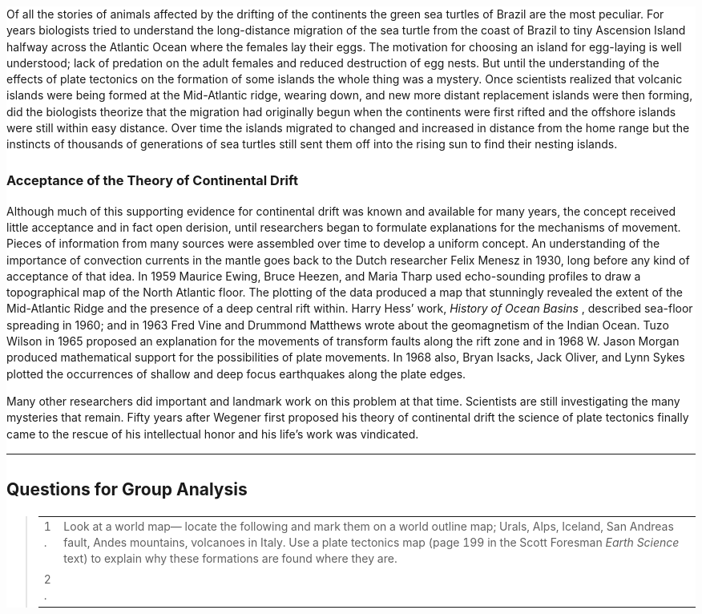 Of all the stories of animals affected by the drifting of the continents the green sea turtles of Brazil are the most peculiar. For years biologists tried to understand the long-distance migration of the sea turtle from the coast of Brazil to tiny Ascension Island halfway across the Atlantic Ocean where the females lay their eggs. The motivation for choosing an island for egg-laying is well understood; lack of predation on the adult females and reduced destruction of egg nests. But until the understanding of the effects of plate tectonics on the formation of some islands the whole thing was a mystery. Once scientists realized that volcanic islands were being formed at the Mid-Atlantic ridge, wearing down, and new more distant replacement islands were then forming, did the biologists theorize that the migration had originally begun when the continents were first rifted and the offshore islands were still within easy distance. Over time the islands migrated to changed and increased in distance from the home range but the instincts of thousands of generations of sea turtles still sent them off into the rising sun to find their nesting islands.
</p>
<h3>
Acceptance of the Theory of Continental Drift
</h3>
Although much of this supporting evidence for continental drift was known and available for many years, the concept received little acceptance and in fact open derision, until researchers began to formulate explanations for the mechanisms of movement. Pieces of information from many sources were assembled over time to develop a uniform concept. An understanding of the importance of convection currents in the mantle goes back to the Dutch researcher Felix Menesz in 1930, long before any kind of acceptance of that idea. In 1959 Maurice Ewing, Bruce Heezen, and Maria Tharp used echo-sounding profiles to draw a topographical map of the North Atlantic floor. The plotting of the data produced a map that stunningly revealed the extent of the Mid-Atlantic Ridge and the presence of a deep central rift within. Harry Hess’ work,
<i>
History of Ocean Basins
</i>
, described sea-floor spreading in 1960; and in 1963 Fred Vine and Drummond Matthews wrote about the geomagnetism of the Indian Ocean. Tuzo Wilson in 1965 proposed an explanation for the movements of transform faults along the rift zone and in 1968 W. Jason Morgan produced mathematical support for the possibilities of plate movements. In 1968 also, Bryan Isacks, Jack Oliver, and Lynn Sykes plotted the occurrences of shallow and deep focus earthquakes along the plate edges.
<p>
Many other researchers did important and landmark work on this problem at that time. Scientists are still investigating the many mysteries that remain. Fifty years after Wegener first proposed his theory of continental drift the science of plate tectonics finally came to the rescue of his intellectual honor and his life’s work was vindicated.
</p>
<hr/>
<h2>
Questions for Group Analysis
</h2>
<blockquote>
<dl>
<table border="0">
<tr>
<td>
1.
</td>
<td>
Look at a world map— locate the following and mark them on a world outline map; Urals, Alps, Iceland, San Andreas fault, Andes mountains, volcanoes in Italy. Use a plate tectonics map (page 199 in the Scott Foresman
<i>
Earth Science
</i>
text) to explain why these formations are found where they are.
</td>
</tr>
<tr>
<td>
2.
</td>
